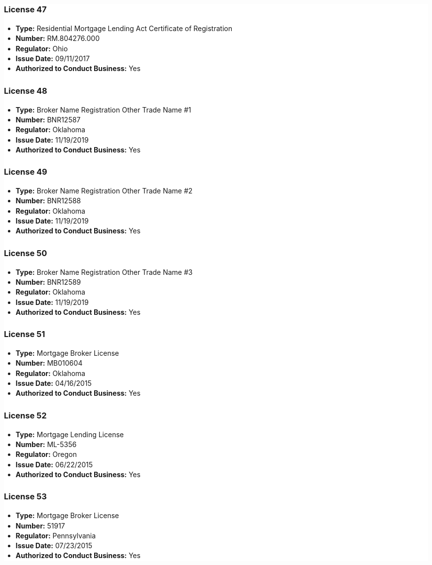 ### License 47
- **Type:** Residential Mortgage Lending Act Certificate of Registration
- **Number:** RM.804276.000
- **Regulator:** Ohio
- **Issue Date:** 09/11/2017
- **Authorized to Conduct Business:** Yes

### License 48
- **Type:** Broker Name Registration Other Trade Name #1
- **Number:** BNR12587
- **Regulator:** Oklahoma
- **Issue Date:** 11/19/2019
- **Authorized to Conduct Business:** Yes

### License 49
- **Type:** Broker Name Registration Other Trade Name #2
- **Number:** BNR12588
- **Regulator:** Oklahoma
- **Issue Date:** 11/19/2019
- **Authorized to Conduct Business:** Yes

### License 50
- **Type:** Broker Name Registration Other Trade Name #3
- **Number:** BNR12589
- **Regulator:** Oklahoma
- **Issue Date:** 11/19/2019
- **Authorized to Conduct Business:** Yes

### License 51
- **Type:** Mortgage Broker License
- **Number:** MB010604
- **Regulator:** Oklahoma
- **Issue Date:** 04/16/2015
- **Authorized to Conduct Business:** Yes

### License 52
- **Type:** Mortgage Lending License
- **Number:** ML-5356
- **Regulator:** Oregon
- **Issue Date:** 06/22/2015
- **Authorized to Conduct Business:** Yes

### License 53
- **Type:** Mortgage Broker License
- **Number:** 51917
- **Regulator:** Pennsylvania
- **Issue Date:** 07/23/2015
- **Authorized to Conduct Business:** Yes
